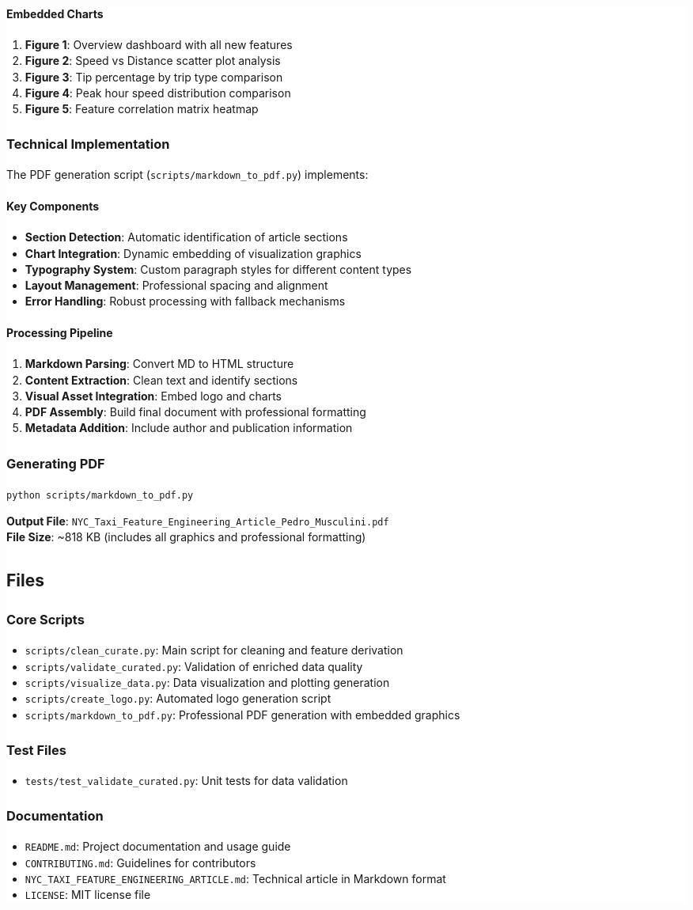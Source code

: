 #### Embedded Charts
1. **Figure 1**: Overview dashboard with all new features
2. **Figure 2**: Speed vs Distance scatter plot analysis
3. **Figure 3**: Tip percentage by trip type comparison
4. **Figure 4**: Peak hour speed distribution comparison
5. **Figure 5**: Feature correlation matrix heatmap

### Technical Implementation

The PDF generation script (`scripts/markdown_to_pdf.py`) implements:

#### Key Components
- **Section Detection**: Automatic identification of article sections
- **Chart Integration**: Dynamic embedding of visualization graphics
- **Typography System**: Custom paragraph styles for different content types
- **Layout Management**: Professional spacing and alignment
- **Error Handling**: Robust processing with fallback mechanisms

#### Processing Pipeline
1. **Markdown Parsing**: Convert MD to HTML structure
2. **Content Extraction**: Clean text and identify sections
3. **Visual Asset Integration**: Embed logo and charts
4. **PDF Assembly**: Build final document with professional formatting
5. **Metadata Addition**: Include author and publication information

### Generating PDF
```bash
python scripts/markdown_to_pdf.py
```

**Output File**: `NYC_Taxi_Feature_Engineering_Article_Pedro_Musculini.pdf`  
**File Size**: ~818 KB (includes all graphics and professional formatting)

## Files

### Core Scripts
- `scripts/clean_curate.py`: Main script for cleaning and feature derivation
- `scripts/validate_curated.py`: Validation of enriched data quality
- `scripts/visualize_data.py`: Data visualization and plotting generation
- `scripts/create_logo.py`: Automated logo generation script
- `scripts/markdown_to_pdf.py`: Professional PDF generation with embedded graphics

### Test Files
- `tests/test_validate_curated.py`: Unit tests for data validation

### Documentation
- `README.md`: Project documentation and usage guide
- `CONTRIBUTING.md`: Guidelines for contributors
- `NYC_TAXI_FEATURE_ENGINEERING_ARTICLE.md`: Technical article in Markdown format
- `LICENSE`: MIT license file

